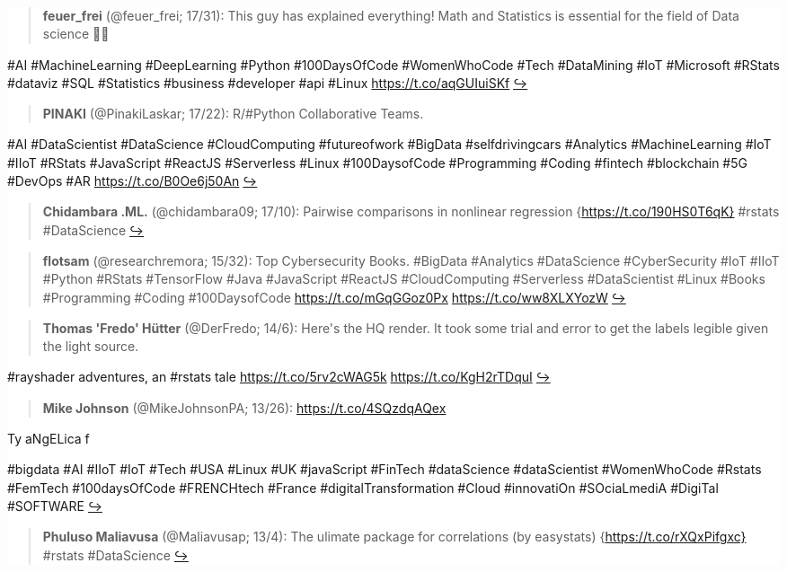 


> **feuer_frei** (@feuer_frei; 17/31): This guy has explained everything! 
Math and Statistics is essential for the field of Data science 💪😉
>
#AI #MachineLearning #DeepLearning #Python #100DaysOfCode #WomenWhoCode #Tech #DataMining #IoT #Microsoft #RStats #dataviz #SQL #Statistics #business #developer #api #Linux https://t.co/aqGUIuiSKf  [&#8618;](https://twitter.com/dataandme/status/1351710260051005444)




> **PINAKI** (@PinakiLaskar; 17/22): R/#Python Collaborative Teams.
>
#AI #DataScientist #DataScience #CloudComputing #futureofwork  #BigData #selfdrivingcars #Analytics #MachineLearning #IoT #IIoT #RStats #JavaScript #ReactJS #Serverless #Linux #100DaysofCode #Programming #Coding #fintech #blockchain #5G #DevOps #AR https://t.co/B0Oe6j50An  [&#8618;](https://twitter.com/dataandme/status/1351754653403291650)




> **Chidambara .ML.** (@chidambara09; 17/10): Pairwise comparisons in nonlinear regression  {https://t.co/190HS0T6qK} #rstats #DataScience  [&#8618;](https://twitter.com/dataandme/status/1351734293136105476)




> **flotsam** (@researchremora; 15/32): Top Cybersecurity Books. #BigData #Analytics #DataScience #CyberSecurity #IoT #IIoT #Python #RStats #TensorFlow #Java #JavaScript #ReactJS #CloudComputing #Serverless #DataScientist #Linux #Books #Programming #Coding #100DaysofCode
https://t.co/mGqGGoz0Px https://t.co/ww8XLXYozW  [&#8618;](https://twitter.com/dataandme/status/1351739483998351361)




> **Thomas 'Fredo' Hütter** (@DerFredo; 14/6): Here's the HQ render. It took some trial and error to get the labels legible given the light source. 
>
#rayshader adventures, an #rstats tale https://t.co/5rv2cWAG5k https://t.co/KgH2rTDquI  [&#8618;](https://twitter.com/dataandme/status/1351687617977458690)




> **Mike Johnson** (@MikeJohnsonPA; 13/26): https://t.co/4SQzdqAQex 
>
Ty
aNgELica f  
>
#bigdata 
#AI #IIoT #IoT #Tech #USA #Linux #UK #javaScript #FinTech #dataScience #dataScientist #WomenWhoCode #Rstats #FemTech #100daysOfCode #FRENCHtech #France #digitalTransformation #Cloud #innovatiOn #SOciaLmediA  #DigiTal #SOFTWARE  [&#8618;](https://twitter.com/dataandme/status/1351713023187042307)




> **Phuluso Maliavusa** (@Maliavusap; 13/4): The ulimate package for correlations (by easystats)  {https://t.co/rXQxPifgxc} #rstats #DataScience  [&#8618;](https://twitter.com/dataandme/status/1351726719871422471)
